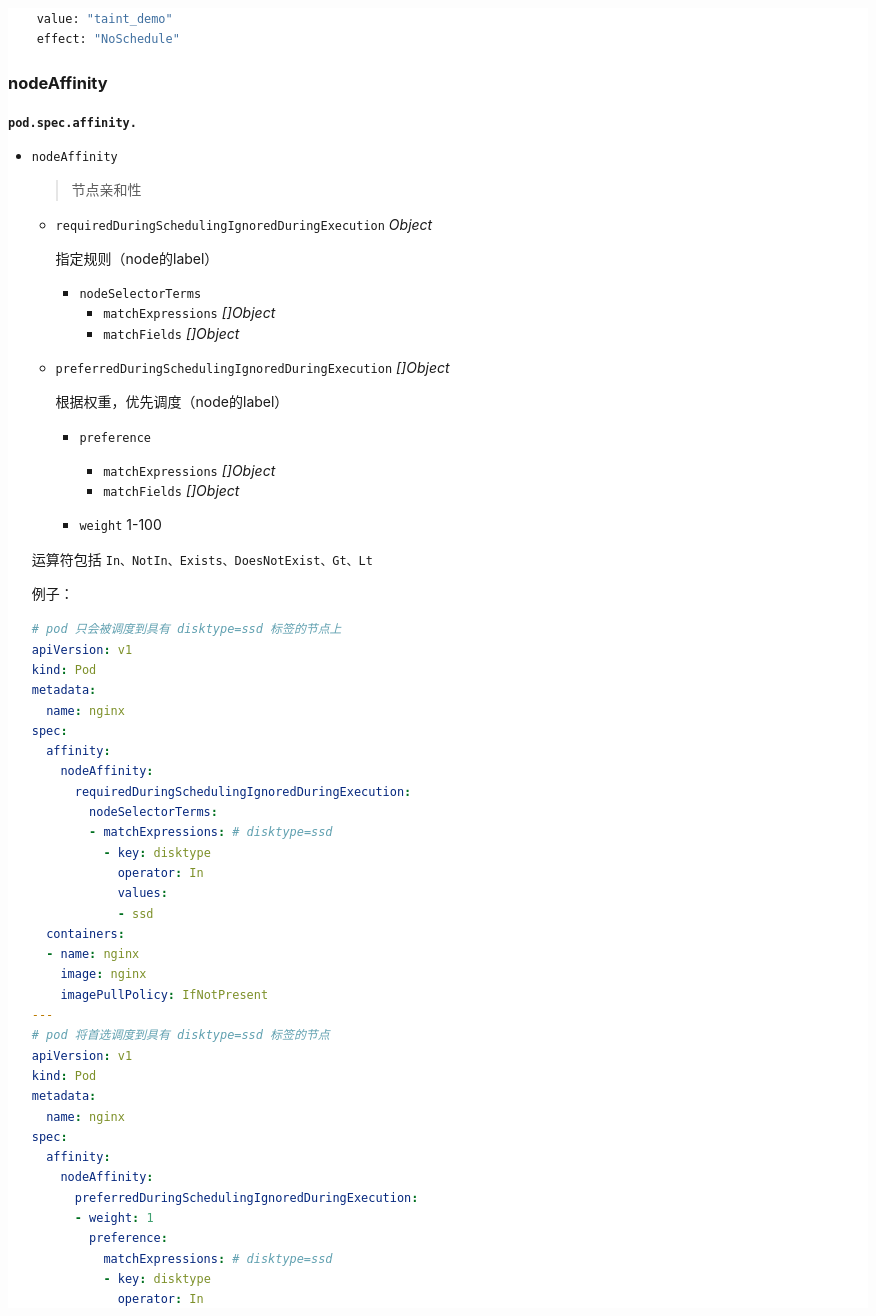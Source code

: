 ```bash
    value: "taint_demo"
    effect: "NoSchedule"
```

### nodeAffinity

**`pod.spec.affinity.`**

- `nodeAffinity`

  > 节点亲和性

  - `requiredDuringSchedulingIgnoredDuringExecution` *Object*

     指定规则（node的label）

    - `nodeSelectorTerms`
      - `matchExpressions` *[]Object*
      - `matchFields` *[]Object*
    
  - `preferredDuringSchedulingIgnoredDuringExecution`  *[]Object*
  
     根据权重，优先调度（node的label）
  
    - `preference`
      - `matchExpressions` *[]Object*
      - `matchFields` *[]Object*
  
    - `weight` 1-100
  
  运算符包括 `In、NotIn、Exists、DoesNotExist、Gt、Lt`
  
  例子：
  
  ```yaml
  # pod 只会被调度到具有 disktype=ssd 标签的节点上
  apiVersion: v1
  kind: Pod
  metadata:
    name: nginx
  spec:
    affinity:
      nodeAffinity:
        requiredDuringSchedulingIgnoredDuringExecution:
          nodeSelectorTerms:
          - matchExpressions: # disktype=ssd
            - key: disktype
              operator: In
              values:
              - ssd            
    containers:
    - name: nginx
      image: nginx
      imagePullPolicy: IfNotPresent
  ---
  # pod 将首选调度到具有 disktype=ssd 标签的节点
  apiVersion: v1
  kind: Pod
  metadata:
    name: nginx
  spec:
    affinity:
      nodeAffinity:
        preferredDuringSchedulingIgnoredDuringExecution: 
        - weight: 1
          preference:
            matchExpressions: # disktype=ssd 
            - key: disktype
              operator: In
  ```